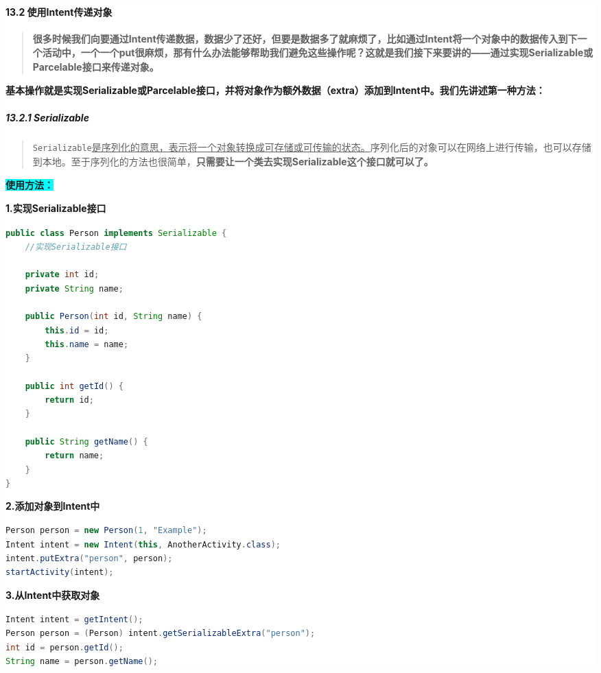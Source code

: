 
#### 13.2 使用Intent传递对象

> **很多时候我们向要通过Intent传递数据，数据少了还好，但要是数据多了就麻烦了，比如通过Intent将一个对象中的数据传入到下一个活动中，一个一个put很麻烦，那有什么办法能够帮助我们避免这些操作呢？这就是我们接下来要讲的——通过实现Serializable或Parcelable接口来传递对象。**

**基本操作就是实现Serializable或Parcelable接口，并将对象作为额外数据（extra）添加到Intent中。我们先讲述第一种方法：**

##### 13.2.1 Serializable

> `Serializable`<u>是序列化的意思，表示将一个对象转换成可存储或可传输的状态。</u>序列化后的对象可以在网络上进行传输，也可以存储到本地。至于序列化的方法也很简单，**只需要让一个类去实现Serializable这个接口就可以了。**

<span style="background-color:#00FFFF;"><b>使用方法：</b></span>

**1.实现Serializable接口**

```java
public class Person implements Serializable {
    //实现Serializable接口
    
    private int id;
    private String name;

    public Person(int id, String name) {
        this.id = id;
        this.name = name;
    }

    public int getId() {
        return id;
    }

    public String getName() {
        return name;
    }
}
```

**2.添加对象到Intent中**

```java
Person person = new Person(1, "Example");
Intent intent = new Intent(this, AnotherActivity.class);
intent.putExtra("person", person);
startActivity(intent);
```

**3.从Intent中获取对象**

```java
Intent intent = getIntent();
Person person = (Person) intent.getSerializableExtra("person");
int id = person.getId();
String name = person.getName();
```
